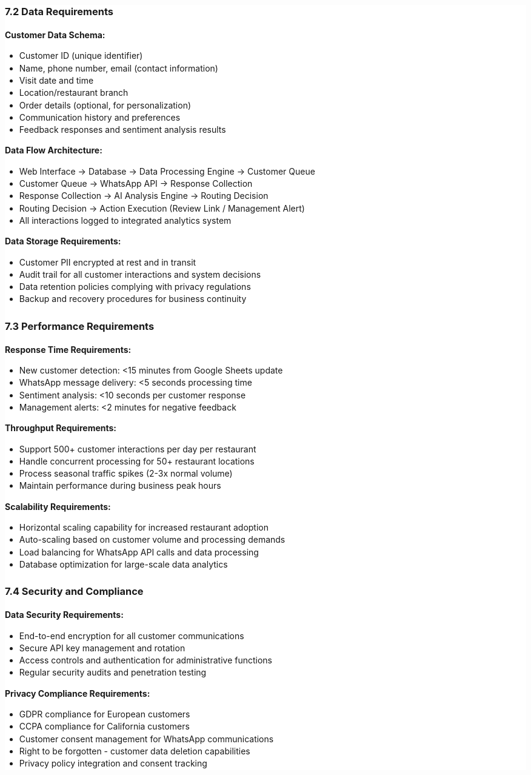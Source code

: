 ### 7.2 Data Requirements

**Customer Data Schema:**
- Customer ID (unique identifier)
- Name, phone number, email (contact information)
- Visit date and time
- Location/restaurant branch
- Order details (optional, for personalization)
- Communication history and preferences
- Feedback responses and sentiment analysis results

**Data Flow Architecture:**
- Web Interface → Database → Data Processing Engine → Customer Queue
- Customer Queue → WhatsApp API → Response Collection
- Response Collection → AI Analysis Engine → Routing Decision
- Routing Decision → Action Execution (Review Link / Management Alert)
- All interactions logged to integrated analytics system

**Data Storage Requirements:**
- Customer PII encrypted at rest and in transit
- Audit trail for all customer interactions and system decisions
- Data retention policies complying with privacy regulations
- Backup and recovery procedures for business continuity

### 7.3 Performance Requirements

**Response Time Requirements:**
- New customer detection: <15 minutes from Google Sheets update
- WhatsApp message delivery: <5 seconds processing time
- Sentiment analysis: <10 seconds per customer response
- Management alerts: <2 minutes for negative feedback

**Throughput Requirements:**
- Support 500+ customer interactions per day per restaurant
- Handle concurrent processing for 50+ restaurant locations
- Process seasonal traffic spikes (2-3x normal volume)
- Maintain performance during business peak hours

**Scalability Requirements:**
- Horizontal scaling capability for increased restaurant adoption
- Auto-scaling based on customer volume and processing demands
- Load balancing for WhatsApp API calls and data processing
- Database optimization for large-scale data analytics

### 7.4 Security and Compliance

**Data Security Requirements:**
- End-to-end encryption for all customer communications
- Secure API key management and rotation
- Access controls and authentication for administrative functions
- Regular security audits and penetration testing

**Privacy Compliance Requirements:**
- GDPR compliance for European customers
- CCPA compliance for California customers
- Customer consent management for WhatsApp communications
- Right to be forgotten - customer data deletion capabilities
- Privacy policy integration and consent tracking
